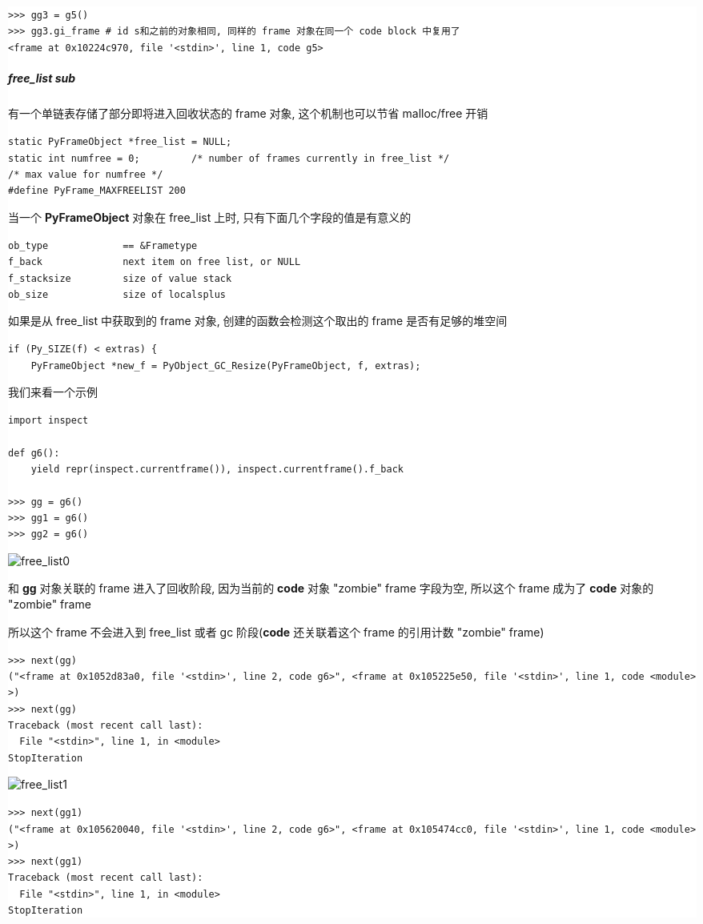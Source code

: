     >>> gg3 = g5()
    >>> gg3.gi_frame # id s和之前的对象相同, 同样的 frame 对象在同一个 code block 中复用了
    <frame at 0x10224c970, file '<stdin>', line 1, code g5>

##### free_list sub

有一个单链表存储了部分即将进入回收状态的 frame 对象, 这个机制也可以节省 malloc/free 开销

    static PyFrameObject *free_list = NULL;
    static int numfree = 0;         /* number of frames currently in free_list */
    /* max value for numfree */
    #define PyFrame_MAXFREELIST 200

当一个 **PyFrameObject** 对象在 free_list 上时, 只有下面几个字段的值是有意义的

    ob_type             == &Frametype
    f_back              next item on free list, or NULL
    f_stacksize         size of value stack
    ob_size             size of localsplus

如果是从 free_list 中获取到的 frame 对象, 创建的函数会检测这个取出的 frame 是否有足够的堆空间

    if (Py_SIZE(f) < extras) {
        PyFrameObject *new_f = PyObject_GC_Resize(PyFrameObject, f, extras);

我们来看一个示例

    import inspect

    def g6():
        yield repr(inspect.currentframe()), inspect.currentframe().f_back

    >>> gg = g6()
    >>> gg1 = g6()
    >>> gg2 = g6()

![free_list0](https://github.com/zpoint/CPython-Internals/blob/master/Interpreter/frame/free_list0.png)

和 **gg** 对象关联的 frame 进入了回收阶段, 因为当前的 **code** 对象 "zombie" frame 字段为空, 所以这个 frame 成为了 **code** 对象的 "zombie" frame

所以这个 frame 不会进入到 free_list 或者 gc 阶段(**code** 还关联着这个 frame 的引用计数 "zombie" frame)

    >>> next(gg)
    ("<frame at 0x1052d83a0, file '<stdin>', line 2, code g6>", <frame at 0x105225e50, file '<stdin>', line 1, code <module>>)
    >>> next(gg)
    Traceback (most recent call last):
      File "<stdin>", line 1, in <module>
    StopIteration

![free_list1](https://github.com/zpoint/CPython-Internals/blob/master/Interpreter/frame/free_list1.png)

    >>> next(gg1)
    ("<frame at 0x105620040, file '<stdin>', line 2, code g6>", <frame at 0x105474cc0, file '<stdin>', line 1, code <module>>)
    >>> next(gg1)
    Traceback (most recent call last):
      File "<stdin>", line 1, in <module>
    StopIteration
